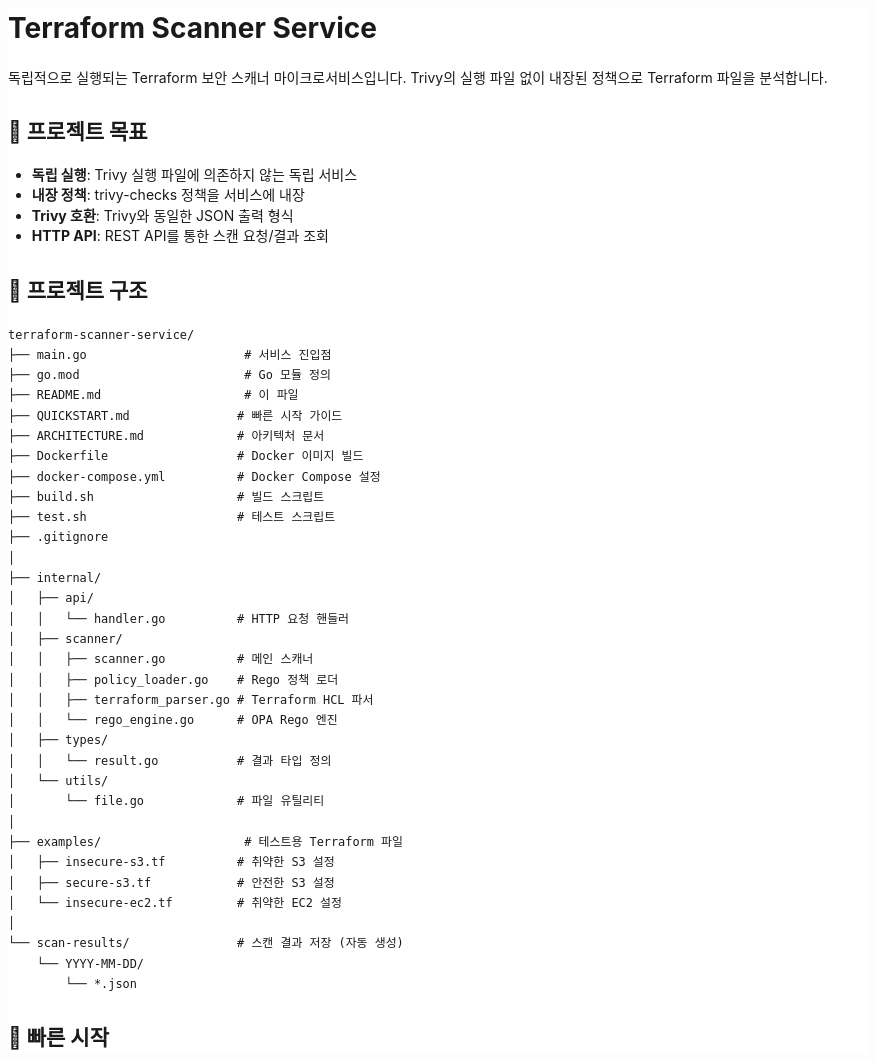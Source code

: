 # Terraform Scanner Service

독립적으로 실행되는 Terraform 보안 스캐너 마이크로서비스입니다. Trivy의 실행 파일 없이 내장된 정책으로 Terraform 파일을 분석합니다.

## 🎯 프로젝트 목표

- **독립 실행**: Trivy 실행 파일에 의존하지 않는 독립 서비스
- **내장 정책**: trivy-checks 정책을 서비스에 내장
- **Trivy 호환**: Trivy와 동일한 JSON 출력 형식
- **HTTP API**: REST API를 통한 스캔 요청/결과 조회

## 📁 프로젝트 구조

```
terraform-scanner-service/
├── main.go                      # 서비스 진입점
├── go.mod                       # Go 모듈 정의
├── README.md                    # 이 파일
├── QUICKSTART.md               # 빠른 시작 가이드
├── ARCHITECTURE.md             # 아키텍처 문서
├── Dockerfile                  # Docker 이미지 빌드
├── docker-compose.yml          # Docker Compose 설정
├── build.sh                    # 빌드 스크립트
├── test.sh                     # 테스트 스크립트
├── .gitignore
│
├── internal/
│   ├── api/
│   │   └── handler.go          # HTTP 요청 핸들러
│   ├── scanner/
│   │   ├── scanner.go          # 메인 스캐너
│   │   ├── policy_loader.go    # Rego 정책 로더
│   │   ├── terraform_parser.go # Terraform HCL 파서
│   │   └── rego_engine.go      # OPA Rego 엔진
│   ├── types/
│   │   └── result.go           # 결과 타입 정의
│   └── utils/
│       └── file.go             # 파일 유틸리티
│
├── examples/                    # 테스트용 Terraform 파일
│   ├── insecure-s3.tf          # 취약한 S3 설정
│   ├── secure-s3.tf            # 안전한 S3 설정
│   └── insecure-ec2.tf         # 취약한 EC2 설정
│
└── scan-results/               # 스캔 결과 저장 (자동 생성)
    └── YYYY-MM-DD/
        └── *.json
```

## 🚀 빠른 시작
